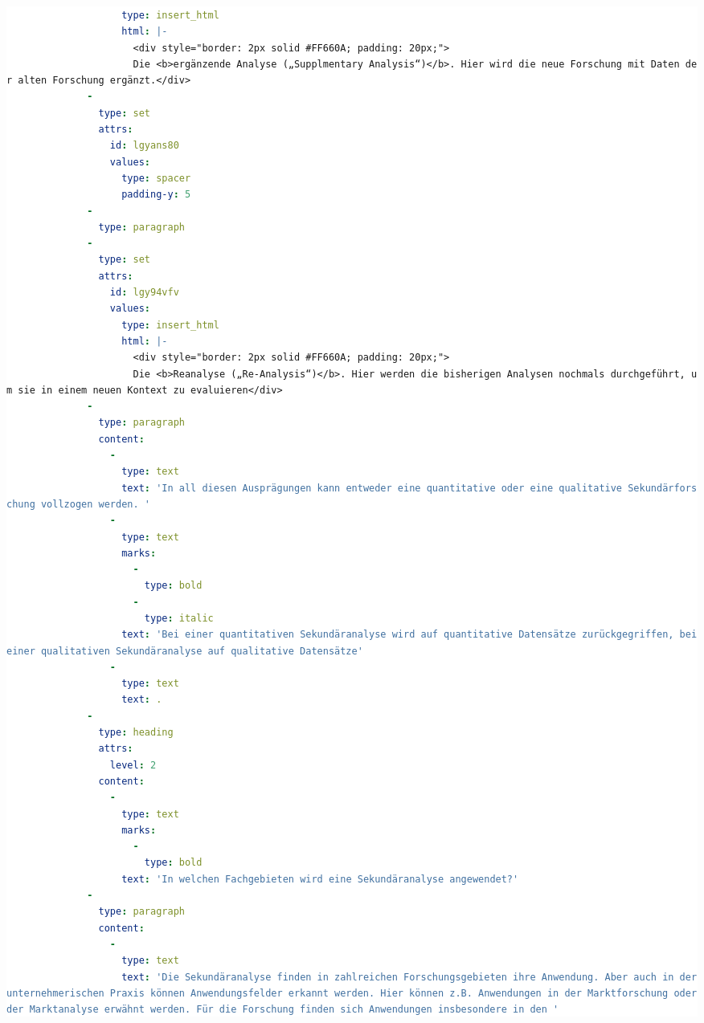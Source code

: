 ```yaml
                    type: insert_html
                    html: |-
                      <div style="border: 2px solid #FF660A; padding: 20px;">
                      Die <b>ergänzende Analyse („Supplmentary Analysis“)</b>. Hier wird die neue Forschung mit Daten der alten Forschung ergänzt.</div>
              -
                type: set
                attrs:
                  id: lgyans80
                  values:
                    type: spacer
                    padding-y: 5
              -
                type: paragraph
              -
                type: set
                attrs:
                  id: lgy94vfv
                  values:
                    type: insert_html
                    html: |-
                      <div style="border: 2px solid #FF660A; padding: 20px;">
                      Die <b>Reanalyse („Re-Analysis“)</b>. Hier werden die bisherigen Analysen nochmals durchgeführt, um sie in einem neuen Kontext zu evaluieren</div>
              -
                type: paragraph
                content:
                  -
                    type: text
                    text: 'In all diesen Ausprägungen kann entweder eine quantitative oder eine qualitative Sekundärforschung vollzogen werden. '
                  -
                    type: text
                    marks:
                      -
                        type: bold
                      -
                        type: italic
                    text: 'Bei einer quantitativen Sekundäranalyse wird auf quantitative Datensätze zurückgegriffen, bei einer qualitativen Sekundäranalyse auf qualitative Datensätze'
                  -
                    type: text
                    text: .
              -
                type: heading
                attrs:
                  level: 2
                content:
                  -
                    type: text
                    marks:
                      -
                        type: bold
                    text: 'In welchen Fachgebieten wird eine Sekundäranalyse angewendet?'
              -
                type: paragraph
                content:
                  -
                    type: text
                    text: 'Die Sekundäranalyse finden in zahlreichen Forschungsgebieten ihre Anwendung. Aber auch in der unternehmerischen Praxis können Anwendungsfelder erkannt werden. Hier können z.B. Anwendungen in der Marktforschung oder der Marktanalyse erwähnt werden. Für die Forschung finden sich Anwendungen insbesondere in den '
```